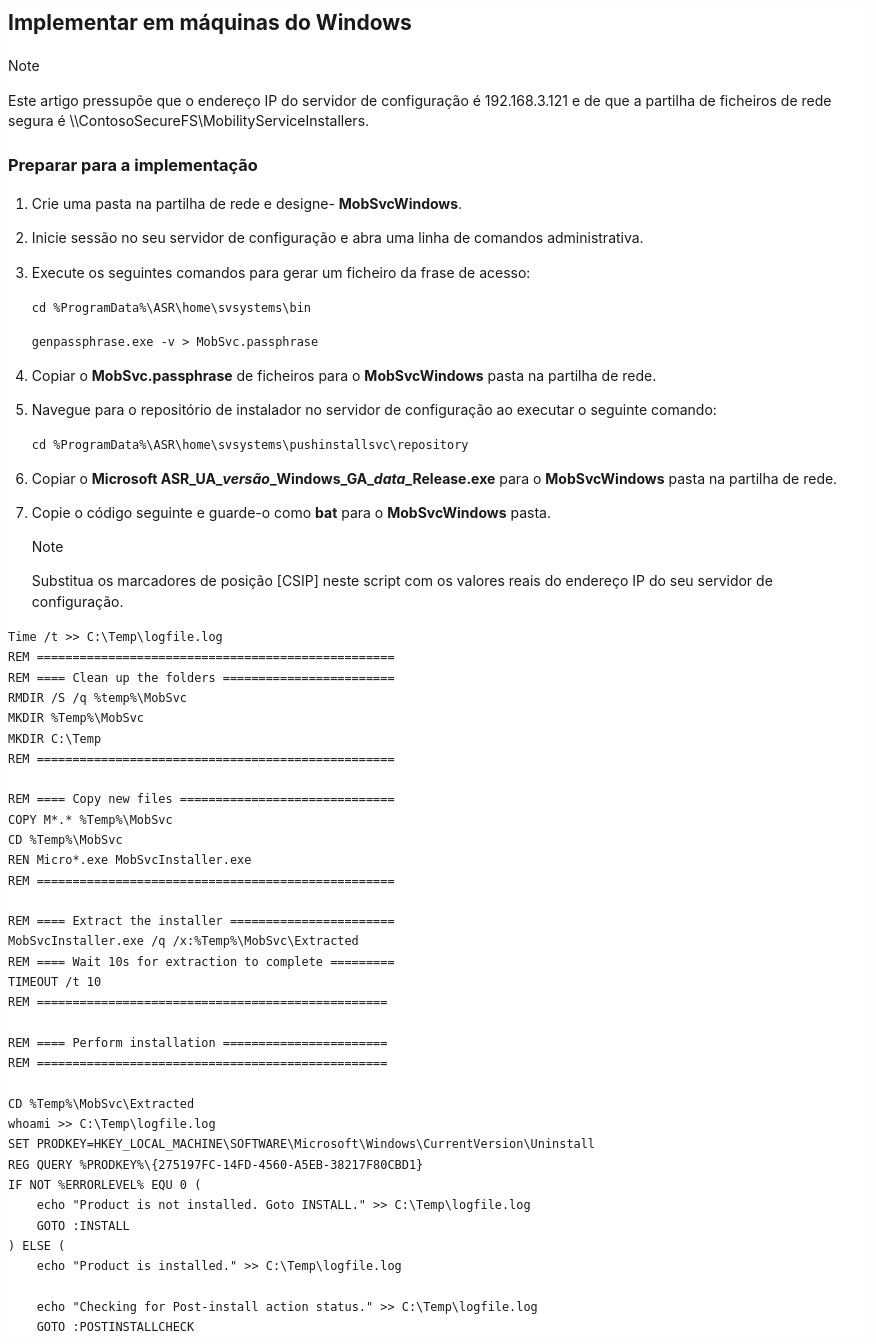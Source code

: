 ## <a name="deploy-on-windows-machines"></a>Implementar em máquinas do Windows
> [!NOTE]
> Este artigo pressupõe que o endereço IP do servidor de configuração é 192.168.3.121 e de que a partilha de ficheiros de rede segura é \\\ContosoSecureFS\MobilityServiceInstallers.

### <a name="prepare-for-deployment"></a>Preparar para a implementação
1. Crie uma pasta na partilha de rede e designe- **MobSvcWindows**.
2. Inicie sessão no seu servidor de configuração e abra uma linha de comandos administrativa.
3. Execute os seguintes comandos para gerar um ficheiro da frase de acesso:

    `cd %ProgramData%\ASR\home\svsystems\bin`

    `genpassphrase.exe -v > MobSvc.passphrase`
4. Copiar o **MobSvc.passphrase** de ficheiros para o **MobSvcWindows** pasta na partilha de rede.
5. Navegue para o repositório de instalador no servidor de configuração ao executar o seguinte comando:

   `cd %ProgramData%\ASR\home\svsystems\pushinstallsvc\repository`

6. Copiar o **Microsoft ASR\_UA\_*versão*\_Windows\_GA\_*data*\_Release.exe**  para o **MobSvcWindows** pasta na partilha de rede.
7. Copie o código seguinte e guarde-o como **bat** para o **MobSvcWindows** pasta.

   > [!NOTE]
   > Substitua os marcadores de posição [CSIP] neste script com os valores reais do endereço IP do seu servidor de configuração.

```DOS
Time /t >> C:\Temp\logfile.log
REM ==================================================
REM ==== Clean up the folders ========================
RMDIR /S /q %temp%\MobSvc
MKDIR %Temp%\MobSvc
MKDIR C:\Temp
REM ==================================================

REM ==== Copy new files ==============================
COPY M*.* %Temp%\MobSvc
CD %Temp%\MobSvc
REN Micro*.exe MobSvcInstaller.exe
REM ==================================================

REM ==== Extract the installer =======================
MobSvcInstaller.exe /q /x:%Temp%\MobSvc\Extracted
REM ==== Wait 10s for extraction to complete =========
TIMEOUT /t 10
REM =================================================

REM ==== Perform installation =======================
REM =================================================

CD %Temp%\MobSvc\Extracted
whoami >> C:\Temp\logfile.log
SET PRODKEY=HKEY_LOCAL_MACHINE\SOFTWARE\Microsoft\Windows\CurrentVersion\Uninstall
REG QUERY %PRODKEY%\{275197FC-14FD-4560-A5EB-38217F80CBD1}
IF NOT %ERRORLEVEL% EQU 0 (
    echo "Product is not installed. Goto INSTALL." >> C:\Temp\logfile.log
    GOTO :INSTALL
) ELSE (
    echo "Product is installed." >> C:\Temp\logfile.log

    echo "Checking for Post-install action status." >> C:\Temp\logfile.log
    GOTO :POSTINSTALLCHECK
```
